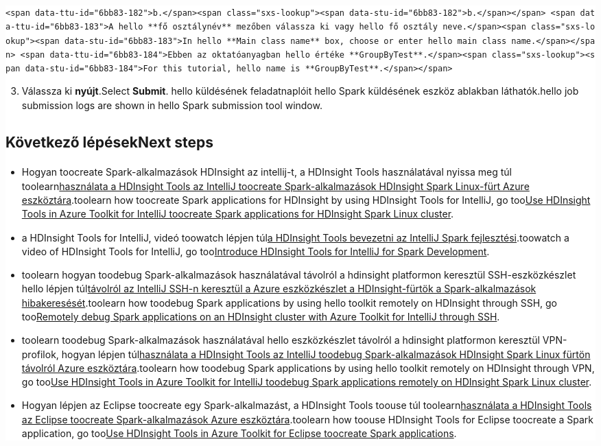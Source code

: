     <span data-ttu-id="6bb83-182">b.</span><span class="sxs-lookup"><span data-stu-id="6bb83-182">b.</span></span> <span data-ttu-id="6bb83-183">A hello **fő osztálynév** mezőben válassza ki vagy hello fő osztály neve.</span><span class="sxs-lookup"><span data-stu-id="6bb83-183">In hello **Main class name** box, choose or enter hello main class name.</span></span> <span data-ttu-id="6bb83-184">Ebben az oktatóanyagban hello értéke **GroupByTest**.</span><span class="sxs-lookup"><span data-stu-id="6bb83-184">For this tutorial, hello name is **GroupByTest**.</span></span>

3. <span data-ttu-id="6bb83-185">Válassza ki **nyújt**.</span><span class="sxs-lookup"><span data-stu-id="6bb83-185">Select **Submit**.</span></span> <span data-ttu-id="6bb83-186">hello küldésének feladatnaplóit hello Spark küldésének eszköz ablakban láthatók.</span><span class="sxs-lookup"><span data-stu-id="6bb83-186">hello job submission logs are shown in hello Spark submission tool window.</span></span>

## <a name="next-steps"></a><span data-ttu-id="6bb83-187">Következő lépések</span><span class="sxs-lookup"><span data-stu-id="6bb83-187">Next steps</span></span>

- <span data-ttu-id="6bb83-188">Hogyan toocreate Spark-alkalmazások HDInsight az intellij-t, a HDInsight Tools használatával nyissa meg túl toolearn[használata a HDInsight Tools az IntelliJ toocreate Spark-alkalmazások HDInsight Spark Linux-fürt Azure eszköztára](hdinsight-apache-spark-intellij-tool-plugin.md).</span><span class="sxs-lookup"><span data-stu-id="6bb83-188">toolearn how toocreate Spark applications for HDInsight by using HDInsight Tools for IntelliJ, go too[Use HDInsight Tools in Azure Toolkit for IntelliJ toocreate Spark applications for HDInsight Spark Linux cluster](hdinsight-apache-spark-intellij-tool-plugin.md).</span></span>

- <span data-ttu-id="6bb83-189">a HDInsight Tools for IntelliJ, videó toowatch lépjen túl[a HDInsight Tools bevezetni az IntelliJ Spark fejlesztési](https://www.youtube.com/watch?v=YTZzYVgut6c).</span><span class="sxs-lookup"><span data-stu-id="6bb83-189">toowatch a video of HDInsight Tools for IntelliJ, go too[Introduce HDInsight Tools for IntelliJ for Spark Development](https://www.youtube.com/watch?v=YTZzYVgut6c).</span></span>

- <span data-ttu-id="6bb83-190">toolearn hogyan toodebug Spark-alkalmazások használatával távolról a hdinsight platformon keresztül SSH-eszközkészlet hello lépjen túl[távolról az IntelliJ SSH-n keresztül a Azure eszközkészlet a HDInsight-fürtök a Spark-alkalmazások hibakeresését](hdinsight-apache-spark-intellij-tool-debug-remotely-through-ssh.md).</span><span class="sxs-lookup"><span data-stu-id="6bb83-190">toolearn how toodebug Spark applications by using hello toolkit remotely on HDInsight through SSH, go too[Remotely debug Spark applications on an HDInsight cluster with Azure Toolkit for IntelliJ through SSH](hdinsight-apache-spark-intellij-tool-debug-remotely-through-ssh.md).</span></span>

- <span data-ttu-id="6bb83-191">toolearn toodebug Spark-alkalmazások használatával hello eszközkészlet távolról a hdinsight platformon keresztül VPN-profilok, hogyan lépjen túl[használata a HDInsight Tools az IntelliJ toodebug Spark-alkalmazások HDInsight Spark Linux fürtön távolról Azure eszköztára](hdinsight-apache-spark-intellij-tool-plugin-debug-jobs-remotely.md).</span><span class="sxs-lookup"><span data-stu-id="6bb83-191">toolearn how toodebug Spark applications by using hello toolkit remotely on HDInsight through VPN, go too[Use HDInsight Tools in Azure Toolkit for IntelliJ toodebug Spark applications remotely on HDInsight Spark Linux cluster](hdinsight-apache-spark-intellij-tool-plugin-debug-jobs-remotely.md).</span></span>

- <span data-ttu-id="6bb83-192">Hogyan lépjen az Eclipse toocreate egy Spark-alkalmazást, a HDInsight Tools toouse túl toolearn[használata a HDInsight Tools az Eclipse toocreate Spark-alkalmazások Azure eszköztára](hdinsight-apache-spark-eclipse-tool-plugin.md).</span><span class="sxs-lookup"><span data-stu-id="6bb83-192">toolearn how toouse HDInsight Tools for Eclipse toocreate a Spark application, go too[Use HDInsight Tools in Azure Toolkit for Eclipse toocreate Spark applications](hdinsight-apache-spark-eclipse-tool-plugin.md).</span></span>
